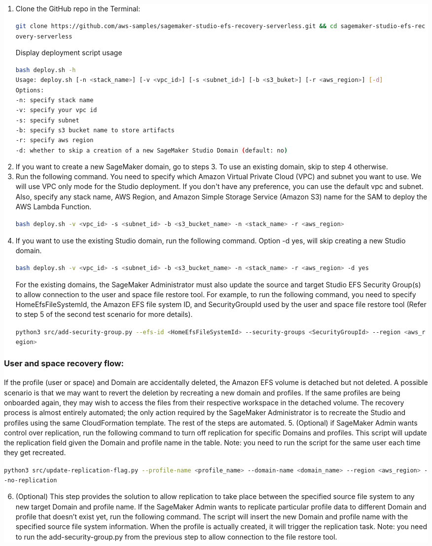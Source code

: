 1. Clone the GitHub repo in the Terminal: 
   ```bash
   git clone https://github.com/aws-samples/sagemaker-studio-efs-recovery-serverless.git && cd sagemaker-studio-efs-recovery-serverless
   ```
   Display deployment script usage
   ```bash
   bash deploy.sh -h
   Usage: deploy.sh [-n <stack_name>] [-v <vpc_id>] [-s <subnet_id>] [-b <s3_buket>] [-r <aws_region>] [-d]
   Options:
   -n: specify stack name
   -v: specify your vpc id
   -s: specify subnet
   -b: specify s3 bucket name to store artifacts
   -r: specify aws region
   -d: whether to skip a creation of a new SageMaker Studio Domain (default: no)
   ```
2. If you want to create a new SageMaker domain, go to steps 3. To use an existing domain, skip to step 4 otherwise.
3. Run the following command. You need to specify which Amazon Virtual Private Cloud (VPC) and subnet you want to use. We will use VPC only mode for the Studio deployment. If you don't have any preference, you can use the default vpc and subnet. Also, specify any stack name, AWS Region, and Amazon Simple Storage Service (Amazon S3) name for the SAM to deploy the AWS Lambda Function.
   ```bash
   bash deploy.sh -v <vpc_id> -s <subnet_id> -b <s3_bucket_name> -n <stack_name> -r <aws_region>
   ```
4. If you want to use the existing Studio domain, run the following command. Option -d yes, will skip creating a new Studio domain.
   ```bash
   bash deploy.sh -v <vpc_id> -s <subnet_id> -b <s3_bucket_name> -n <stack_name> -r <aws_region> -d yes
   ```
   For the existing domains, the SageMaker Administrator must also update the source and target Studio EFS Security Group(s) to allow connection to the user and space file restore tool. For example, to run the following command, you need to specify HomeEfsFileSystemId, the Amazon EFS file system ID, and SecurityGroupId used by the user and space file restore tool (Refer to step 5 of the second test scenario for more details).
   ```bash
   python3 src/add-security-group.py --efs-id <HomeEfsFileSystemId> --security-groups <SecurityGroupId> --region <aws_region>
   ```   
### User and space recovery flow:
If the profile (user or space) and Domain are accidentally deleted, the Amazon EFS volume is detached but not deleted. A possible scenario is that we may want to revert the deletion by recreating a new domain and profiles. If the same profiles are being onboarded again, they may wish to access the files from their respective workspace in the detached volume. The recovery process is almost entirely automated; the only action required by the SageMaker Administrator is to recreate the Studio and profiles using the same CloudFormation template. The rest of the steps are automated.
5. (Optional) if SageMaker Admin wants control over replication, run the following command to turn off replication for specific Domains and profiles. This script will update the replication field given the Domain and profile name in the table. Note: you need to run the script for the same user each time they get recreated.
   ```bash
   python3 src/update-replication-flag.py --profile-name <profile_name> --domain-name <domain_name> --region <aws_region> --no-replication
   ```
6. (Optional) This step provides the solution to allow replication to take place between the specified source file system to any new target Domain and profile name. If the SageMaker Admin wants to replicate particular profile data to different Domain and profile that doesn’t exist yet, run the following command.  The script will insert the new Domain and profile name with the specified source file system information. When the profile is actually created, it will trigger the replication task. Note: you need to run the add-security-group.py from the previous step to allow connection to the file restore tool. 
   ```bash
   ```